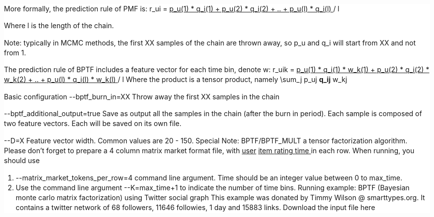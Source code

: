 More formally, the prediction rule of PMF is:
r\_ui = [p\_u(1) \* q\_i(1) + p\_u(2) \* q\_i(2) + ..  + p\_u(l) \* q\_i(l) ](.md) / l

Where l is the length of the chain.

Note: typically in MCMC methods, the first XX samples of the chain are thrown away, so p\_u and q\_i will start from XX and not from 1.

The prediction rule of BPTF includes a feature vector for each time bin, denote w:
r\_uik = [p\_u(1) \* q\_i(1) \* w\_k(1) + p\_u(2) \* q\_i(2) \* w\_k(2) + ..  + p\_u(l) \* q\_i(l) \* w\_k(l) ](.md) / l
Where the product is a tensor product, namely \sum\_j p\_uj **q\_ij** w\_kj

Basic configuration
--bptf\_burn\_in=XX
Throw away the first XX samples in the chain

--bptf\_additional\_output=true
Save as output all the samples in the chain (after the burn in period).
Each sample is composed of two feature vectors. Each will be saved on its own file.


--D=X
Feature vector width. Common values are 20 - 150.
Special Note: BPTF/BPTF\_MULT a tensor factorization algorithm. Please don’t forget to prepare a 4 column matrix market format file, with [user](user.md) [item ](.md) [rating ](.md) [time ](.md) in each row.
When running, you should use
1) --matrix\_market\_tokens\_per\_row=4 command line argument. Time should be an integer value between 0 to max\_time.
2) Use the command line argument --K=max\_time+1 to indicate the number of time bins.
Running example: BPTF (Bayesian monte carlo matrix factorization) using Twitter social graph
This example was donated by Timmy Wilson @ smarttypes.org. It contains a twitter network of 68 followers, 11646 followies, 1 day and 15883 links. Download the input file here